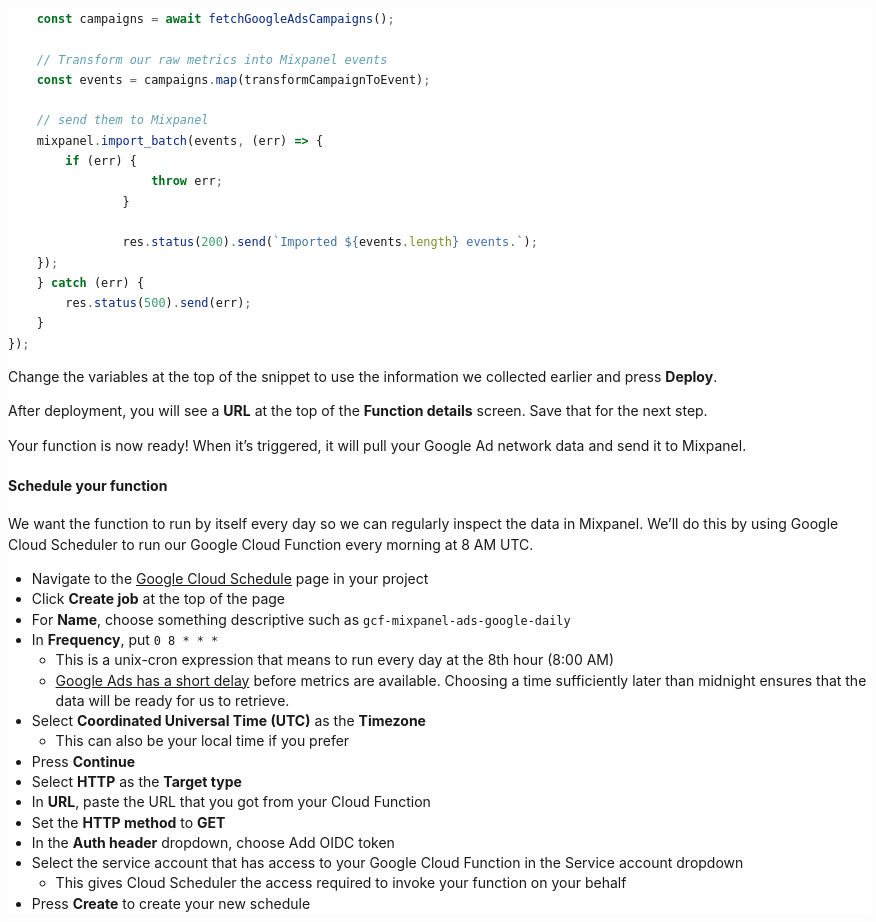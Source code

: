 ```jsx
    const campaigns = await fetchGoogleAdsCampaigns();

    // Transform our raw metrics into Mixpanel events
    const events = campaigns.map(transformCampaignToEvent);

    // send them to Mixpanel
    mixpanel.import_batch(events, (err) => {
        if (err) {
					throw err;
				}

				res.status(200).send(`Imported ${events.length} events.`);
    });
	} catch (err) {
		res.status(500).send(err);
	}
});
```

Change the variables at the top of the snippet to use the information we collected earlier and press ************Deploy************.

After deployment, you will see a ******URL****** at the top of the **********************************Function details********************************** screen. Save that for the next step.

Your function is now ready! When it’s triggered, it will pull your Google Ad network data and send it to Mixpanel.

#### Schedule your function

We want the function to run by itself every day so we can regularly inspect the data in Mixpanel. We’ll do this by using Google Cloud Scheduler to run our Google Cloud Function every morning at 8 AM UTC.

- Navigate to the [Google Cloud Schedule](https://console.cloud.google.com/cloudscheduler) page in your project
- Click ********************Create job******************** at the top of the page
- For ********Name********, choose something descriptive such as `gcf-mixpanel-ads-google-daily`
- In ******Frequency******, put `0 8 * * *`
    - This is a unix-cron expression that means to run every day at the 8th hour (8:00 AM)
    - [Google Ads has a short delay](https://support.google.com/google-ads/answer/2544985?hl=en#:~:text=In%20most%20cases%2C%20your%20account%20statistics%20(such%20as%20clicks%2C%20conversions%2C%20and%20impressions)%20are%20delayed%20by%20less%20than%203%20hours) before metrics are available. Choosing a time sufficiently later than midnight ensures that the data will be ready for us to retrieve.
- Select ******************************************************************Coordinated Universal Time (UTC)****************************************************************** as the ****************Timezone****************
    - This can also be your local time if you prefer
- Press ****************Continue****************
- Select **********HTTP********** as the **********************Target type**********************
- In ********URL********, paste the URL that you got from your Cloud Function
- Set the **********************HTTP method********************** to ******GET******
- In the **********************Auth header********************** dropdown, choose Add OIDC token
- Select the service account that has access to your Google Cloud Function in the Service account dropdown
    - This gives Cloud Scheduler the access required to invoke your function on your behalf
- Press ************Create************ to create your new schedule
